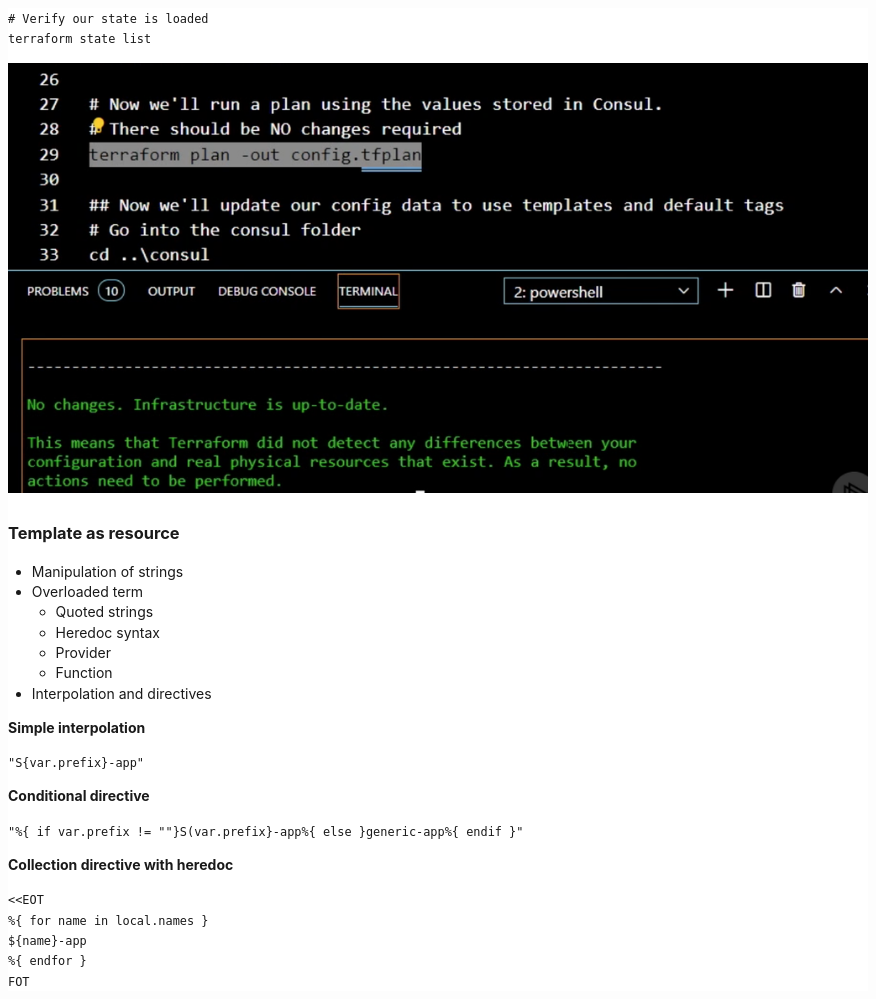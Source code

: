 ```
# Verify our state is loaded
terraform state list
```

![Alt Image Text](../images/chap5_10_7.png "Body image")


### **Template as resource** 

* Manipulation of strings
* Overloaded term
	*  Quoted strings
	*  Heredoc syntax
	*  Provider
	*  Function
* Interpolation and directives



**Simple interpolation**

```
"S{var.prefix}-app"
```

**Conditional directive**

```
"%{ if var.prefix != ""}S(var.prefix}-app%{ else }generic-app%{ endif }"
```

**Collection directive with heredoc**

```
<<EOT
%{ for name in local.names }
${name}-app
%{ endfor }
FOT
```
